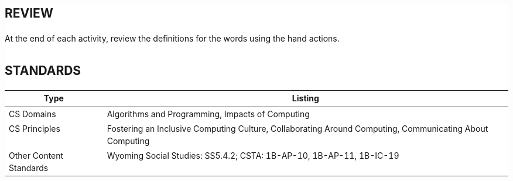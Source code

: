 



## REVIEW
At the end of each activity, review the definitions for the words using the hand actions.
## STANDARDS        
| Type | Listing | 
|-----------|-----------|
| CS Domains  | Algorithms and Programming, Impacts of Computing|
| CS Principles   | Fostering an Inclusive Computing Culture, Collaborating Around Computing, Communicating About Computing|
| Other Content Standards | Wyoming Social Studies: SS5.4.2; CSTA: 1B-AP-10, 1B-AP-11, 1B-IC-19  |